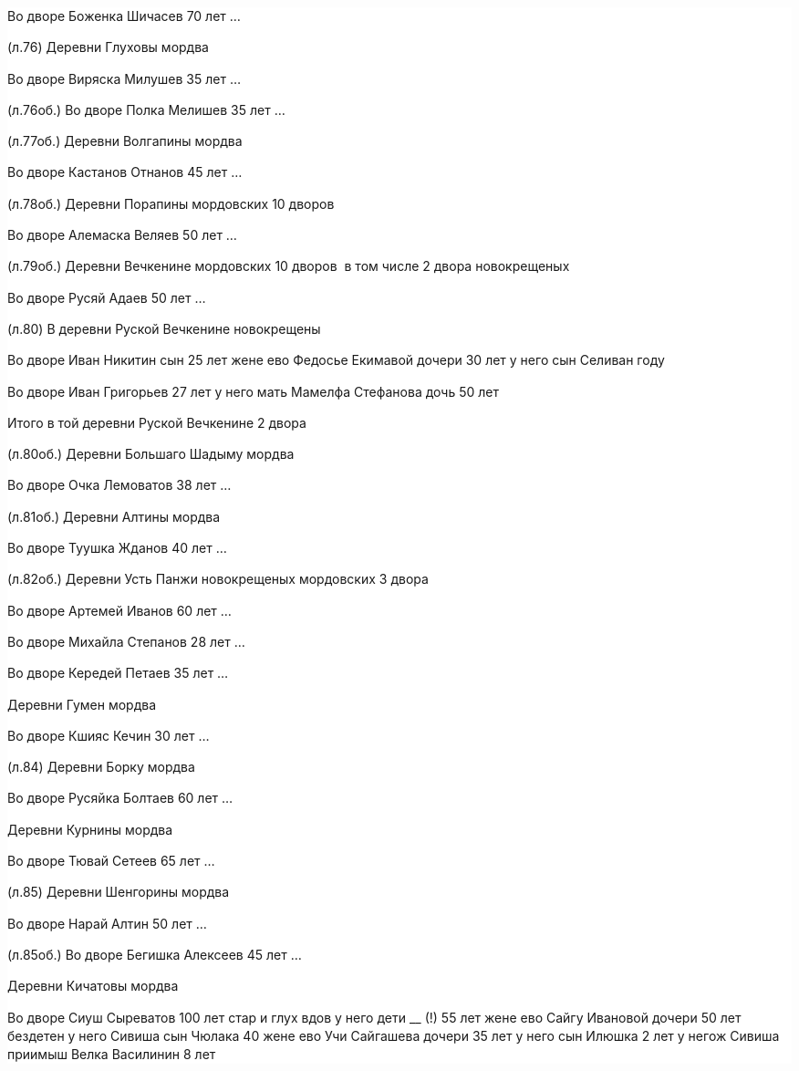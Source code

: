Во дворе Боженка Шичасев 70 лет …

(л.76) Деревни Глуховы мордва  

Во дворе Виряска Милушев 35 лет …

(л.76об.) Во дворе Полка Мелишев 35 лет …

(л.77об.) Деревни Волгапины мордва  

Во дворе Кастанов Отнанов 45 лет …

(л.78об.) Деревни Порапины мордовских 10 дворов  

Во дворе Алемаска Веляев 50 лет …

(л.79об.) Деревни Вечкенине мордовских 10 дворов  в том числе 2 двора новокрещеных

Во дворе Русяй Адаев 50 лет …

(л.80) В деревни Руской Вечкенине новокрещены

Во дворе Иван Никитин сын 25 лет жене ево Федосье Екимавой дочери 30 лет у него сын Селиван году 

Во дворе Иван Григорьев 27 лет у него мать Мамелфа Стефанова дочь 50 лет 

Итого в той деревни Руской Вечкенине 2 двора

(л.80об.) Деревни Большаго Шадыму мордва  

Во дворе Очка Лемоватов 38 лет …

(л.81об.) Деревни Алтины мордва  

Во дворе Туушка Жданов 40 лет …

(л.82об.) Деревни Усть Панжи новокрещеных мордовских 3 двора

Во дворе Артемей Иванов 60 лет …

Во дворе Михайла Степанов 28 лет …

Во дворе Кередей Петаев 35 лет …

Деревни Гумен мордва  

Во дворе Кшияс Кечин 30 лет …

(л.84) Деревни Борку мордва  

Во дворе Русяйка Болтаев 60 лет …

Деревни Курнины мордва  

Во дворе Тювай Сетеев 65 лет …

(л.85) Деревни Шенгорины мордва  

Во дворе Нарай Алтин 50 лет …

(л.85об.) Во дворе Бегишка Алексеев 45 лет …

Деревни Кичатовы мордва  

Во дворе Сиуш Сыреватов 100 лет стар и глух вдов у него дети \_\_ (!) 55 лет жене ево Сайгу Ивановой дочери 50 лет бездетен у него Сивиша сын Чюлака 40 жене ево Учи Сайгашева дочери 35 лет у него сын Илюшка 2 лет у негож Сивиша приимыш Велка Василинин 8 лет
